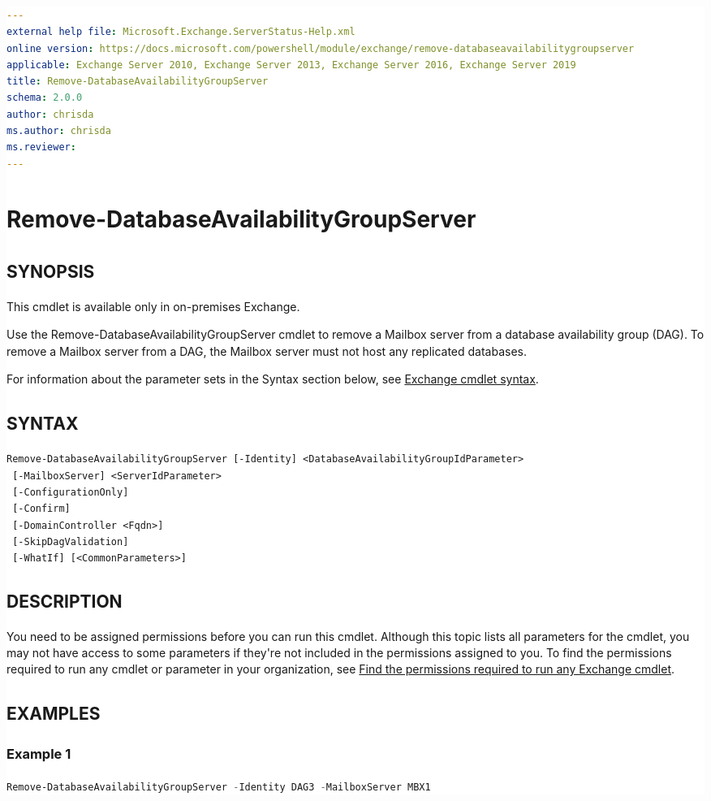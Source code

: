 ```yaml
---
external help file: Microsoft.Exchange.ServerStatus-Help.xml
online version: https://docs.microsoft.com/powershell/module/exchange/remove-databaseavailabilitygroupserver
applicable: Exchange Server 2010, Exchange Server 2013, Exchange Server 2016, Exchange Server 2019
title: Remove-DatabaseAvailabilityGroupServer
schema: 2.0.0
author: chrisda
ms.author: chrisda
ms.reviewer:
---
```


# Remove-DatabaseAvailabilityGroupServer

## SYNOPSIS
This cmdlet is available only in on-premises Exchange.

Use the Remove-DatabaseAvailabilityGroupServer cmdlet to remove a Mailbox server from a database availability group (DAG). To remove a Mailbox server from a DAG, the Mailbox server must not host any replicated databases.

For information about the parameter sets in the Syntax section below, see [Exchange cmdlet syntax](https://docs.microsoft.com/powershell/exchange/exchange-cmdlet-syntax).

## SYNTAX

```
Remove-DatabaseAvailabilityGroupServer [-Identity] <DatabaseAvailabilityGroupIdParameter>
 [-MailboxServer] <ServerIdParameter>
 [-ConfigurationOnly]
 [-Confirm]
 [-DomainController <Fqdn>]
 [-SkipDagValidation]
 [-WhatIf] [<CommonParameters>]
```

## DESCRIPTION
You need to be assigned permissions before you can run this cmdlet. Although this topic lists all parameters for the cmdlet, you may not have access to some parameters if they're not included in the permissions assigned to you. To find the permissions required to run any cmdlet or parameter in your organization, see [Find the permissions required to run any Exchange cmdlet](https://docs.microsoft.com/powershell/exchange/find-exchange-cmdlet-permissions).

## EXAMPLES

### Example 1
```powershell
Remove-DatabaseAvailabilityGroupServer -Identity DAG3 -MailboxServer MBX1
```

